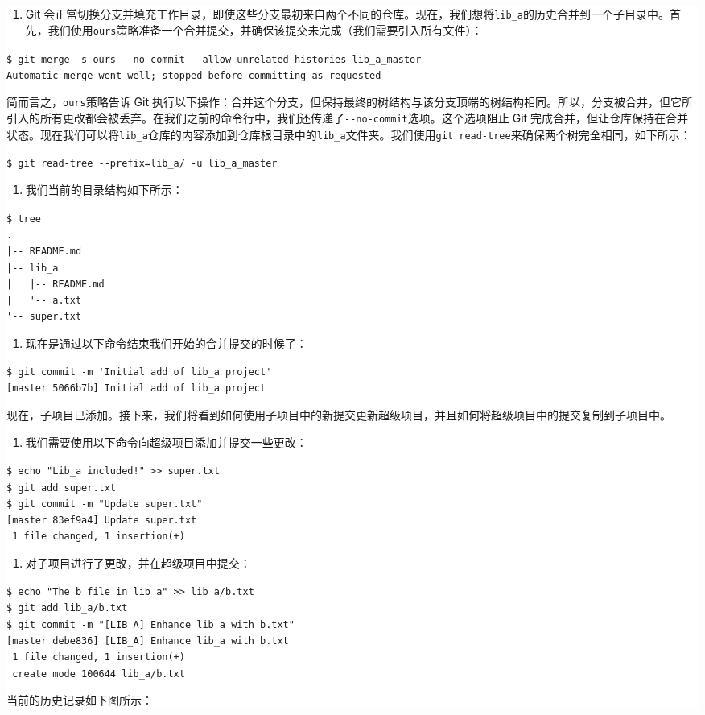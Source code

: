 1.  Git 会正常切换分支并填充工作目录，即使这些分支最初来自两个不同的仓库。现在，我们想将`lib_a`的历史合并到一个子目录中。首先，我们使用`ours`策略准备一个合并提交，并确保该提交未完成（我们需要引入所有文件）：

```
$ git merge -s ours --no-commit --allow-unrelated-histories lib_a_master 
Automatic merge went well; stopped before committing as requested 
```

简而言之，`ours`策略告诉 Git 执行以下操作：合并这个分支，但保持最终的树结构与该分支顶端的树结构相同。所以，分支被合并，但它所引入的所有更改都会被丢弃。在我们之前的命令行中，我们还传递了`--no-commit`选项。这个选项阻止 Git 完成合并，但让仓库保持在合并状态。现在我们可以将`lib_a`仓库的内容添加到仓库根目录中的`lib_a`文件夹。我们使用`git read-tree`来确保两个树完全相同，如下所示：

```
$ git read-tree --prefix=lib_a/ -u lib_a_master 
```

1.  我们当前的目录结构如下所示：

```
$ tree 
. 
|-- README.md 
|-- lib_a 
|   |-- README.md 
|   '-- a.txt 
'-- super.txt 
```

1.  现在是通过以下命令结束我们开始的合并提交的时候了：

```
$ git commit -m 'Initial add of lib_a project' 
[master 5066b7b] Initial add of lib_a project
```

现在，子项目已添加。接下来，我们将看到如何使用子项目中的新提交更新超级项目，并且如何将超级项目中的提交复制到子项目中。

1.  我们需要使用以下命令向超级项目添加并提交一些更改：

```
$ echo "Lib_a included!" >> super.txt 
$ git add super.txt 
$ git commit -m "Update super.txt" 
[master 83ef9a4] Update super.txt 
 1 file changed, 1 insertion(+) 
```

1.  对子项目进行了更改，并在超级项目中提交：

```
$ echo "The b file in lib_a" >> lib_a/b.txt 
$ git add lib_a/b.txt 
$ git commit -m "[LIB_A] Enhance lib_a with b.txt" 
[master debe836] [LIB_A] Enhance lib_a with b.txt 
 1 file changed, 1 insertion(+) 
 create mode 100644 lib_a/b.txt 
```

当前的历史记录如下图所示：
